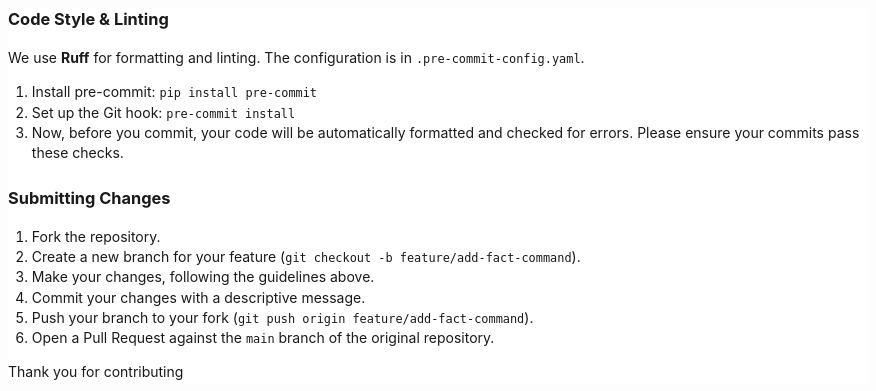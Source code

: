 ### Code Style & Linting

We use **Ruff** for formatting and linting. The configuration is in `.pre-commit-config.yaml`.

1.  Install pre-commit: `pip install pre-commit`
2.  Set up the Git hook: `pre-commit install`
3.  Now, before you commit, your code will be automatically formatted and checked for errors. Please ensure your commits pass these checks.

### Submitting Changes

1.  Fork the repository.
2.  Create a new branch for your feature (`git checkout -b feature/add-fact-command`).
3.  Make your changes, following the guidelines above.
4.  Commit your changes with a descriptive message.
5.  Push your branch to your fork (`git push origin feature/add-fact-command`).
6.  Open a Pull Request against the `main` branch of the original repository.

Thank you for contributing

